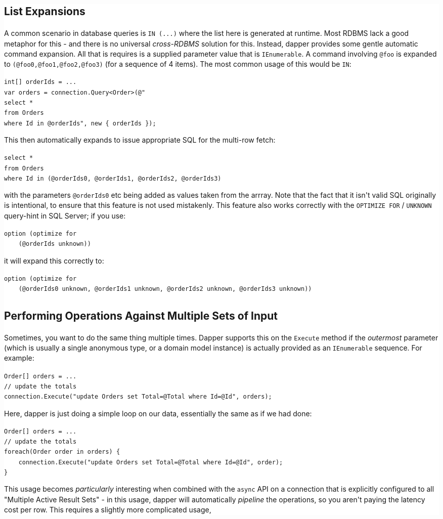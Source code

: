 

## List Expansions
A common scenario in database queries is `IN (...)` where the list here is generated at runtime. Most RDBMS lack a good metaphor for this - and there is no universal *cross-RDBMS* solution for this. Instead, dapper provides some gentle automatic command expansion. All that is requires is a supplied parameter value that is `IEnumerable`. A command involving `@foo` is expanded to `(@foo0,@foo1,@foo2,@foo3)` (for a sequence of 4 items). The most common usage of this would be `IN`:

    int[] orderIds = ...
    var orders = connection.Query<Order>(@"
    select *
    from Orders
    where Id in @orderIds", new { orderIds });

This then automatically expands to issue appropriate SQL for the multi-row fetch:

    select *
    from Orders
    where Id in (@orderIds0, @orderIds1, @orderIds2, @orderIds3)

with the parameters `@orderIds0` etc being added as values taken from the arrray.
Note that the fact that it isn't valid SQL originally is intentional, to ensure that this feature is not used mistakenly. This feature also works correctly with the `OPTIMIZE FOR` / `UNKNOWN` query-hint in SQL Server; if you use:

    option (optimize for
        (@orderIds unknown))

it will expand  this correctly to:

    option (optimize for
        (@orderIds0 unknown, @orderIds1 unknown, @orderIds2 unknown, @orderIds3 unknown))

## Performing Operations Against Multiple Sets of Input
Sometimes, you want to do the same thing multiple times. Dapper supports this on the `Execute` method if the *outermost* parameter (which is usually a single anonymous type, or a domain model instance) is actually provided as an `IEnumerable` sequence. For example:

    Order[] orders = ...
    // update the totals
    connection.Execute("update Orders set Total=@Total where Id=@Id", orders);

Here, dapper is just doing a simple loop on our data, essentially the same as if we had done:

    Order[] orders = ...
    // update the totals
    foreach(Order order in orders) {
        connection.Execute("update Orders set Total=@Total where Id=@Id", order);
    }

This usage becomes *particularly* interesting when combined with the `async` API on a connection that is explicitly configured to all "Multiple Active Result Sets" - in this usage, dapper will automatically *pipeline* the operations, so you aren't paying the latency cost per row. This requires a slightly more complicated usage,  

